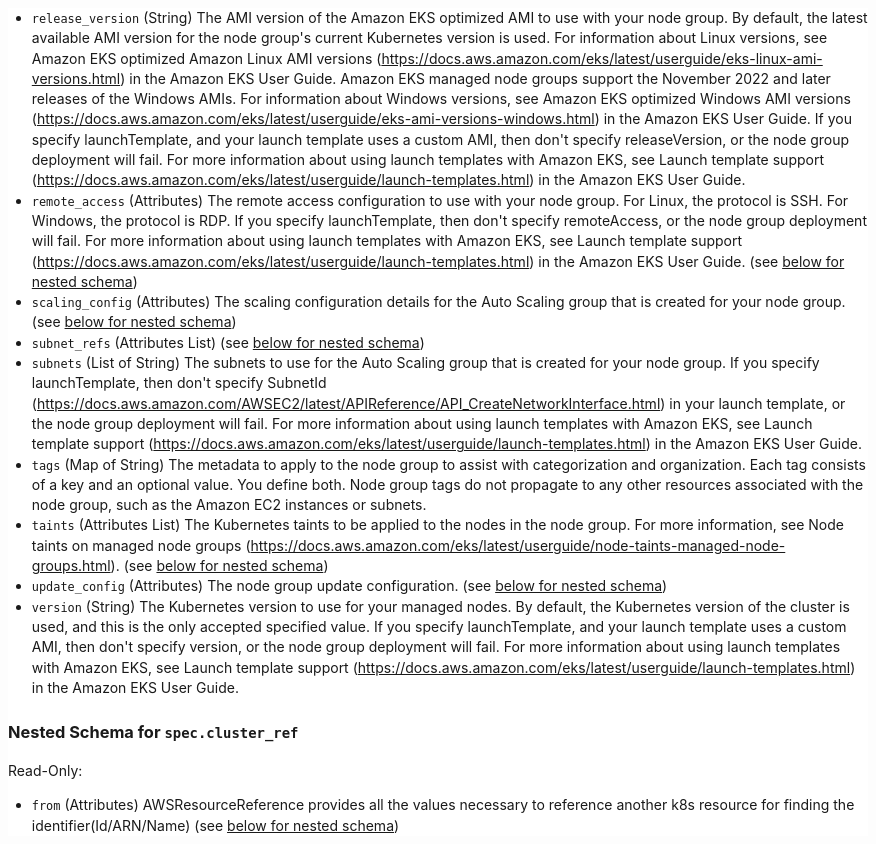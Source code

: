 - `release_version` (String) The AMI version of the Amazon EKS optimized AMI to use with your node group. By default, the latest available AMI version for the node group's current Kubernetes version is used. For information about Linux versions, see Amazon EKS optimized Amazon Linux AMI versions (https://docs.aws.amazon.com/eks/latest/userguide/eks-linux-ami-versions.html) in the Amazon EKS User Guide. Amazon EKS managed node groups support the November 2022 and later releases of the Windows AMIs. For information about Windows versions, see Amazon EKS optimized Windows AMI versions (https://docs.aws.amazon.com/eks/latest/userguide/eks-ami-versions-windows.html) in the Amazon EKS User Guide.  If you specify launchTemplate, and your launch template uses a custom AMI, then don't specify releaseVersion, or the node group deployment will fail. For more information about using launch templates with Amazon EKS, see Launch template support (https://docs.aws.amazon.com/eks/latest/userguide/launch-templates.html) in the Amazon EKS User Guide.
- `remote_access` (Attributes) The remote access configuration to use with your node group. For Linux, the protocol is SSH. For Windows, the protocol is RDP. If you specify launchTemplate, then don't specify remoteAccess, or the node group deployment will fail. For more information about using launch templates with Amazon EKS, see Launch template support (https://docs.aws.amazon.com/eks/latest/userguide/launch-templates.html) in the Amazon EKS User Guide. (see [below for nested schema](#nestedatt--spec--remote_access))
- `scaling_config` (Attributes) The scaling configuration details for the Auto Scaling group that is created for your node group. (see [below for nested schema](#nestedatt--spec--scaling_config))
- `subnet_refs` (Attributes List) (see [below for nested schema](#nestedatt--spec--subnet_refs))
- `subnets` (List of String) The subnets to use for the Auto Scaling group that is created for your node group. If you specify launchTemplate, then don't specify SubnetId (https://docs.aws.amazon.com/AWSEC2/latest/APIReference/API_CreateNetworkInterface.html) in your launch template, or the node group deployment will fail. For more information about using launch templates with Amazon EKS, see Launch template support (https://docs.aws.amazon.com/eks/latest/userguide/launch-templates.html) in the Amazon EKS User Guide.
- `tags` (Map of String) The metadata to apply to the node group to assist with categorization and organization. Each tag consists of a key and an optional value. You define both. Node group tags do not propagate to any other resources associated with the node group, such as the Amazon EC2 instances or subnets.
- `taints` (Attributes List) The Kubernetes taints to be applied to the nodes in the node group. For more information, see Node taints on managed node groups (https://docs.aws.amazon.com/eks/latest/userguide/node-taints-managed-node-groups.html). (see [below for nested schema](#nestedatt--spec--taints))
- `update_config` (Attributes) The node group update configuration. (see [below for nested schema](#nestedatt--spec--update_config))
- `version` (String) The Kubernetes version to use for your managed nodes. By default, the Kubernetes version of the cluster is used, and this is the only accepted specified value. If you specify launchTemplate, and your launch template uses a custom AMI, then don't specify version, or the node group deployment will fail. For more information about using launch templates with Amazon EKS, see Launch template support (https://docs.aws.amazon.com/eks/latest/userguide/launch-templates.html) in the Amazon EKS User Guide.

<a id="nestedatt--spec--cluster_ref"></a>
### Nested Schema for `spec.cluster_ref`

Read-Only:

- `from` (Attributes) AWSResourceReference provides all the values necessary to reference another k8s resource for finding the identifier(Id/ARN/Name) (see [below for nested schema](#nestedatt--spec--cluster_ref--from))
